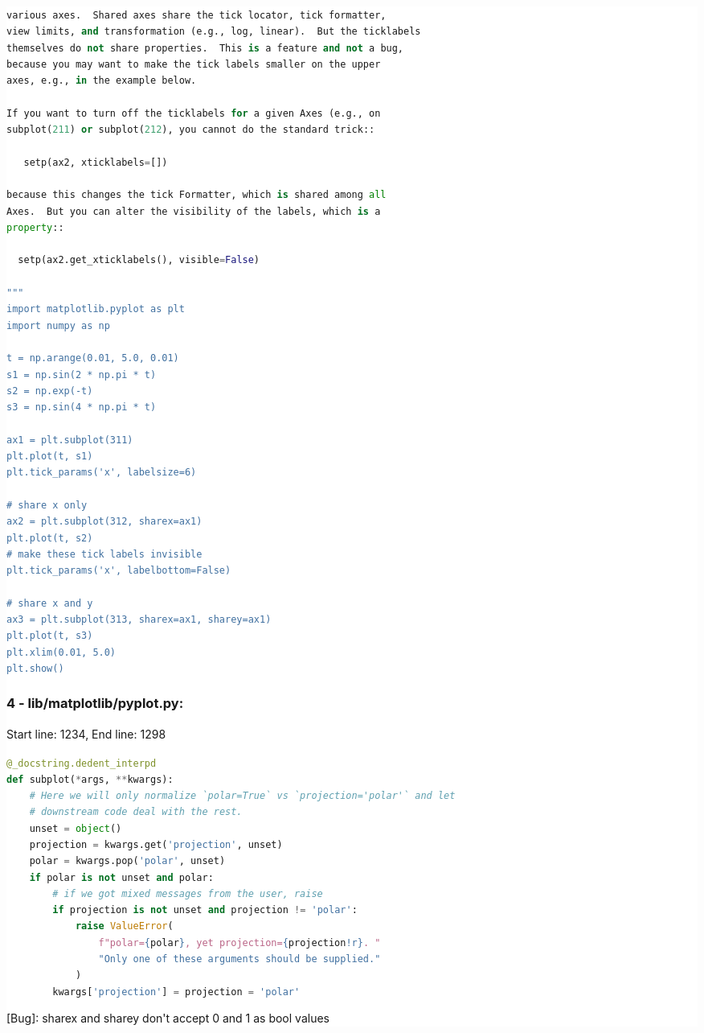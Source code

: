 ```python
various axes.  Shared axes share the tick locator, tick formatter,
view limits, and transformation (e.g., log, linear).  But the ticklabels
themselves do not share properties.  This is a feature and not a bug,
because you may want to make the tick labels smaller on the upper
axes, e.g., in the example below.

If you want to turn off the ticklabels for a given Axes (e.g., on
subplot(211) or subplot(212), you cannot do the standard trick::

   setp(ax2, xticklabels=[])

because this changes the tick Formatter, which is shared among all
Axes.  But you can alter the visibility of the labels, which is a
property::

  setp(ax2.get_xticklabels(), visible=False)

"""
import matplotlib.pyplot as plt
import numpy as np

t = np.arange(0.01, 5.0, 0.01)
s1 = np.sin(2 * np.pi * t)
s2 = np.exp(-t)
s3 = np.sin(4 * np.pi * t)

ax1 = plt.subplot(311)
plt.plot(t, s1)
plt.tick_params('x', labelsize=6)

# share x only
ax2 = plt.subplot(312, sharex=ax1)
plt.plot(t, s2)
# make these tick labels invisible
plt.tick_params('x', labelbottom=False)

# share x and y
ax3 = plt.subplot(313, sharex=ax1, sharey=ax1)
plt.plot(t, s3)
plt.xlim(0.01, 5.0)
plt.show()
```
### 4 - lib/matplotlib/pyplot.py:

Start line: 1234, End line: 1298

```python
@_docstring.dedent_interpd
def subplot(*args, **kwargs):
    # Here we will only normalize `polar=True` vs `projection='polar'` and let
    # downstream code deal with the rest.
    unset = object()
    projection = kwargs.get('projection', unset)
    polar = kwargs.pop('polar', unset)
    if polar is not unset and polar:
        # if we got mixed messages from the user, raise
        if projection is not unset and projection != 'polar':
            raise ValueError(
                f"polar={polar}, yet projection={projection!r}. "
                "Only one of these arguments should be supplied."
            )
        kwargs['projection'] = projection = 'polar'

```

[Bug]: sharex and sharey don't accept 0 and 1 as bool values